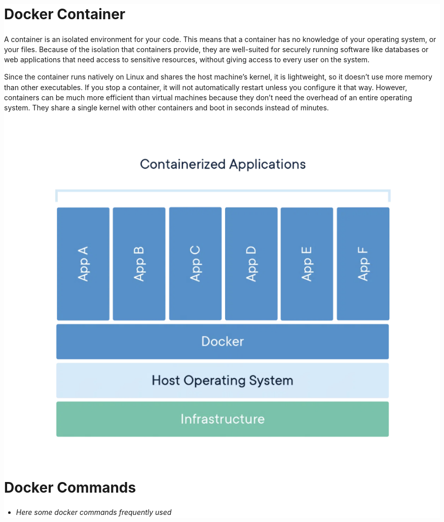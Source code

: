 # **Docker Container**

A container is an isolated environment for your code. This means that a container has no knowledge of your operating system, or your files.
Because of the isolation that containers provide, they are well-suited for securely running software like databases or web applications that need access to sensitive resources, without giving access to every user on the system.

Since the container runs natively on Linux and shares the host machine’s kernel, it is lightweight, so it doesn’t use more memory than other executables. If you stop a container, it will not automatically restart unless you configure it that way. However, containers can be much more efficient than virtual machines because they don’t need the overhead of an entire operating system. They share a single kernel with other containers and boot in seconds instead of minutes.

![](RM_images/docker_op.png)

# **Docker Commands**
- *Here some docker commands frequently used*
